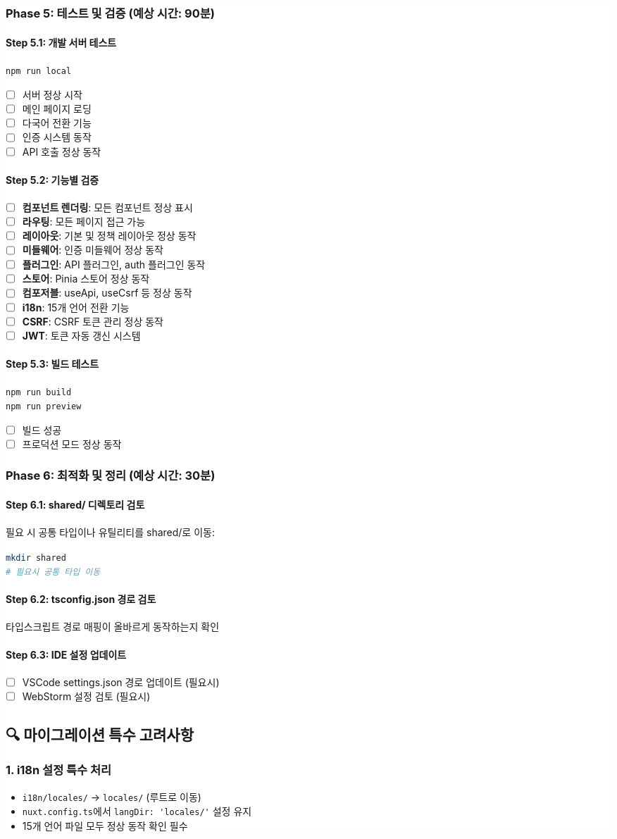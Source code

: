 ### Phase 5: 테스트 및 검증 (예상 시간: 90분)

#### Step 5.1: 개발 서버 테스트
```bash
npm run local
```
- [ ] 서버 정상 시작
- [ ] 메인 페이지 로딩
- [ ] 다국어 전환 기능
- [ ] 인증 시스템 동작
- [ ] API 호출 정상 동작

#### Step 5.2: 기능별 검증
- [ ] **컴포넌트 렌더링**: 모든 컴포넌트 정상 표시
- [ ] **라우팅**: 모든 페이지 접근 가능
- [ ] **레이아웃**: 기본 및 정책 레이아웃 정상 동작
- [ ] **미들웨어**: 인증 미들웨어 정상 동작
- [ ] **플러그인**: API 플러그인, auth 플러그인 동작
- [ ] **스토어**: Pinia 스토어 정상 동작
- [ ] **컴포저블**: useApi, useCsrf 등 정상 동작
- [ ] **i18n**: 15개 언어 전환 기능
- [ ] **CSRF**: CSRF 토큰 관리 정상 동작
- [ ] **JWT**: 토큰 자동 갱신 시스템

#### Step 5.3: 빌드 테스트
```bash
npm run build
npm run preview
```
- [ ] 빌드 성공
- [ ] 프로덕션 모드 정상 동작

### Phase 6: 최적화 및 정리 (예상 시간: 30분)

#### Step 6.1: shared/ 디렉토리 검토
필요 시 공통 타입이나 유틸리티를 shared/로 이동:
```bash
mkdir shared
# 필요시 공통 타입 이동
```

#### Step 6.2: tsconfig.json 경로 검토
타입스크립트 경로 매핑이 올바르게 동작하는지 확인

#### Step 6.3: IDE 설정 업데이트
- [ ] VSCode settings.json 경로 업데이트 (필요시)
- [ ] WebStorm 설정 검토 (필요시)

## 🔍 마이그레이션 특수 고려사항

### 1. i18n 설정 특수 처리
- `i18n/locales/` → `locales/` (루트로 이동)
- `nuxt.config.ts`에서 `langDir: 'locales/'` 설정 유지
- 15개 언어 파일 모두 정상 동작 확인 필수

